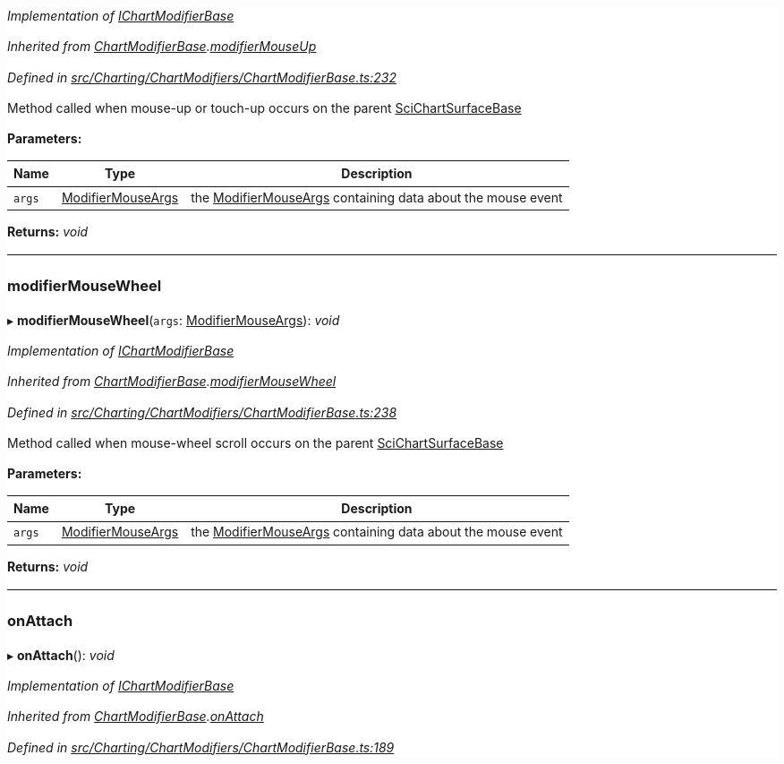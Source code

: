 *Implementation of [IChartModifierBase](../interfaces/ichartmodifierbase.md)*

*Inherited from [ChartModifierBase](chartmodifierbase.md).[modifierMouseUp](chartmodifierbase.md#modifiermouseup)*

*Defined in [src/Charting/ChartModifiers/ChartModifierBase.ts:232](https://github.com/ABTSoftware/SciChart.Dev/blob/ff9f38d289/Web/src/SciChart/src/Charting/ChartModifiers/ChartModifierBase.ts#L232)*

Method called when mouse-up or touch-up occurs on the parent [SciChartSurfaceBase](scichartsurfacebase.md)

**Parameters:**

Name | Type | Description |
------ | ------ | ------ |
`args` | [ModifierMouseArgs](modifiermouseargs.md) | the [ModifierMouseArgs](modifiermouseargs.md) containing data about the mouse event  |

**Returns:** *void*

___

###  modifierMouseWheel

▸ **modifierMouseWheel**(`args`: [ModifierMouseArgs](modifiermouseargs.md)): *void*

*Implementation of [IChartModifierBase](../interfaces/ichartmodifierbase.md)*

*Inherited from [ChartModifierBase](chartmodifierbase.md).[modifierMouseWheel](chartmodifierbase.md#modifiermousewheel)*

*Defined in [src/Charting/ChartModifiers/ChartModifierBase.ts:238](https://github.com/ABTSoftware/SciChart.Dev/blob/ff9f38d289/Web/src/SciChart/src/Charting/ChartModifiers/ChartModifierBase.ts#L238)*

Method called when mouse-wheel scroll occurs on the parent [SciChartSurfaceBase](scichartsurfacebase.md)

**Parameters:**

Name | Type | Description |
------ | ------ | ------ |
`args` | [ModifierMouseArgs](modifiermouseargs.md) | the [ModifierMouseArgs](modifiermouseargs.md) containing data about the mouse event  |

**Returns:** *void*

___

###  onAttach

▸ **onAttach**(): *void*

*Implementation of [IChartModifierBase](../interfaces/ichartmodifierbase.md)*

*Inherited from [ChartModifierBase](chartmodifierbase.md).[onAttach](chartmodifierbase.md#onattach)*

*Defined in [src/Charting/ChartModifiers/ChartModifierBase.ts:189](https://github.com/ABTSoftware/SciChart.Dev/blob/ff9f38d289/Web/src/SciChart/src/Charting/ChartModifiers/ChartModifierBase.ts#L189)*
